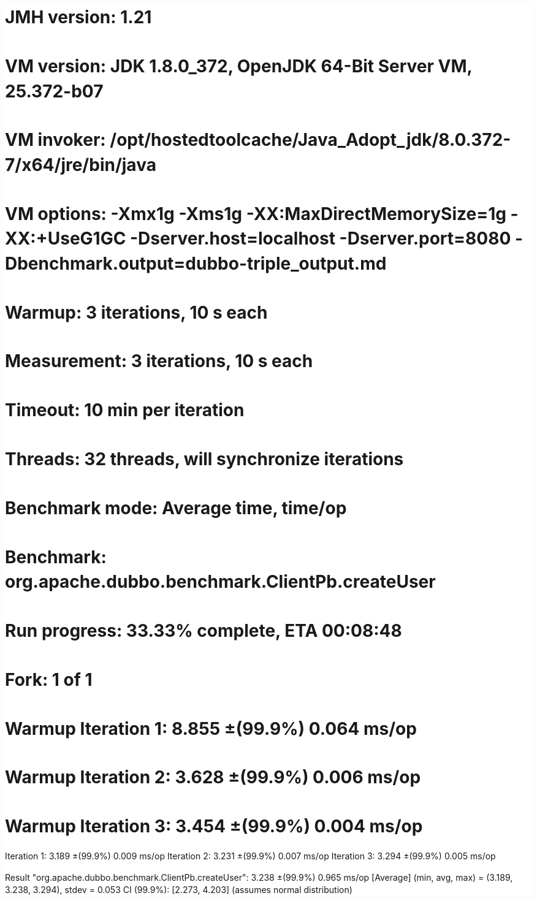
# JMH version: 1.21
# VM version: JDK 1.8.0_372, OpenJDK 64-Bit Server VM, 25.372-b07
# VM invoker: /opt/hostedtoolcache/Java_Adopt_jdk/8.0.372-7/x64/jre/bin/java
# VM options: -Xmx1g -Xms1g -XX:MaxDirectMemorySize=1g -XX:+UseG1GC -Dserver.host=localhost -Dserver.port=8080 -Dbenchmark.output=dubbo-triple_output.md
# Warmup: 3 iterations, 10 s each
# Measurement: 3 iterations, 10 s each
# Timeout: 10 min per iteration
# Threads: 32 threads, will synchronize iterations
# Benchmark mode: Average time, time/op
# Benchmark: org.apache.dubbo.benchmark.ClientPb.createUser

# Run progress: 33.33% complete, ETA 00:08:48
# Fork: 1 of 1
# Warmup Iteration   1: 8.855 ±(99.9%) 0.064 ms/op
# Warmup Iteration   2: 3.628 ±(99.9%) 0.006 ms/op
# Warmup Iteration   3: 3.454 ±(99.9%) 0.004 ms/op
Iteration   1: 3.189 ±(99.9%) 0.009 ms/op
Iteration   2: 3.231 ±(99.9%) 0.007 ms/op
Iteration   3: 3.294 ±(99.9%) 0.005 ms/op


Result "org.apache.dubbo.benchmark.ClientPb.createUser":
  3.238 ±(99.9%) 0.965 ms/op [Average]
  (min, avg, max) = (3.189, 3.238, 3.294), stdev = 0.053
  CI (99.9%): [2.273, 4.203] (assumes normal distribution)
